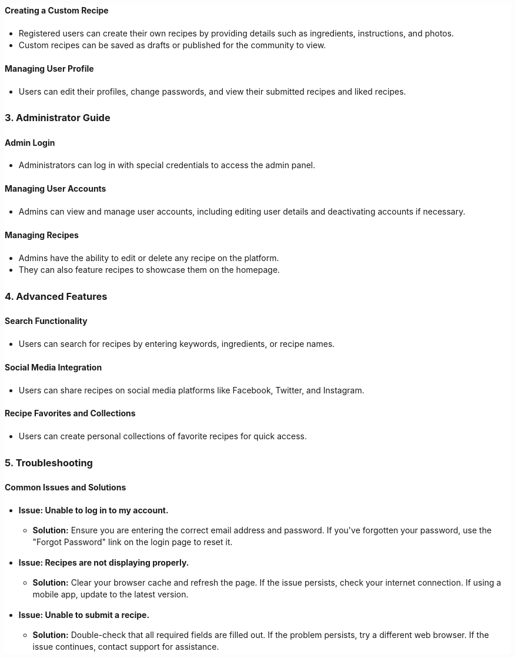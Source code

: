 #### Creating a Custom Recipe

- Registered users can create their own recipes by providing details such as ingredients, instructions, and photos.
- Custom recipes can be saved as drafts or published for the community to view.

#### Managing User Profile

- Users can edit their profiles, change passwords, and view their submitted recipes and liked recipes.

### 3. Administrator Guide

#### Admin Login

- Administrators can log in with special credentials to access the admin panel.

#### Managing User Accounts

- Admins can view and manage user accounts, including editing user details and deactivating accounts if necessary.

#### Managing Recipes

- Admins have the ability to edit or delete any recipe on the platform.
- They can also feature recipes to showcase them on the homepage.

### 4. Advanced Features

#### Search Functionality

- Users can search for recipes by entering keywords, ingredients, or recipe names.

#### Social Media Integration

- Users can share recipes on social media platforms like Facebook, Twitter, and Instagram.

#### Recipe Favorites and Collections

- Users can create personal collections of favorite recipes for quick access.

### 5. Troubleshooting

#### Common Issues and Solutions

- **Issue: Unable to log in to my account.**
  - **Solution:** Ensure you are entering the correct email address and password. If you've forgotten your password, use the "Forgot Password" link on the login page to reset it.

- **Issue: Recipes are not displaying properly.**
  - **Solution:** Clear your browser cache and refresh the page. If the issue persists, check your internet connection. If using a mobile app, update to the latest version.

- **Issue: Unable to submit a recipe.**
  - **Solution:** Double-check that all required fields are filled out. If the problem persists, try a different web browser. If the issue continues, contact support for assistance.
